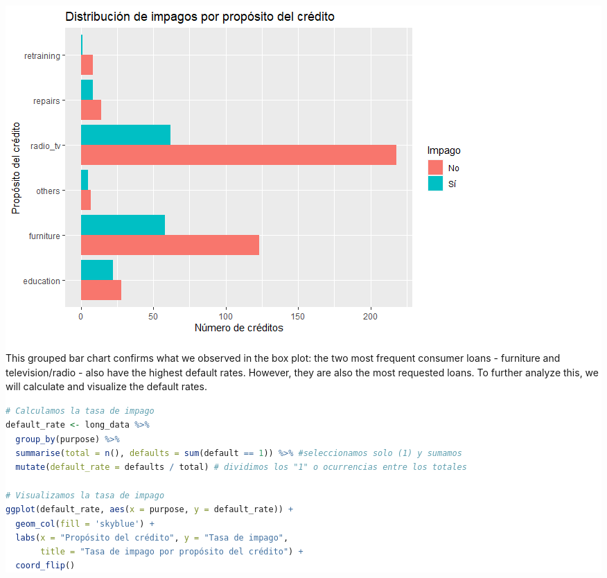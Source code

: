 ![](classification_with_decision_trees_files/figure-gfm/viz%20tipo_creditos-1.png)

This grouped bar chart confirms what we observed in the box plot: the
two most frequent consumer loans - furniture and television/radio - also
have the highest default rates. However, they are also the most
requested loans. To further analyze this, we will calculate and
visualize the default rates.

``` r
# Calculamos la tasa de impago
default_rate <- long_data %>%
  group_by(purpose) %>%
  summarise(total = n(), defaults = sum(default == 1)) %>% #seleccionamos solo (1) y sumamos
  mutate(default_rate = defaults / total) # dividimos los "1" o ocurrencias entre los totales

# Visualizamos la tasa de impago
ggplot(default_rate, aes(x = purpose, y = default_rate)) +
  geom_col(fill = 'skyblue') +
  labs(x = "Propósito del crédito", y = "Tasa de impago", 
       title = "Tasa de impago por propósito del crédito") +
  coord_flip()
```
